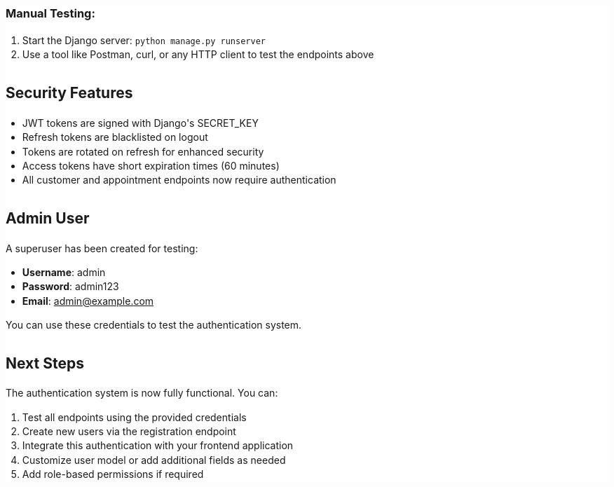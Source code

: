 ### Manual Testing:

1. Start the Django server: `python manage.py runserver`
2. Use a tool like Postman, curl, or any HTTP client to test the endpoints above

## Security Features

- JWT tokens are signed with Django's SECRET_KEY
- Refresh tokens are blacklisted on logout
- Tokens are rotated on refresh for enhanced security
- Access tokens have short expiration times (60 minutes)
- All customer and appointment endpoints now require authentication

## Admin User

A superuser has been created for testing:
- **Username**: admin
- **Password**: admin123
- **Email**: admin@example.com

You can use these credentials to test the authentication system.

## Next Steps

The authentication system is now fully functional. You can:

1. Test all endpoints using the provided credentials
2. Create new users via the registration endpoint
3. Integrate this authentication with your frontend application
4. Customize user model or add additional fields as needed
5. Add role-based permissions if required